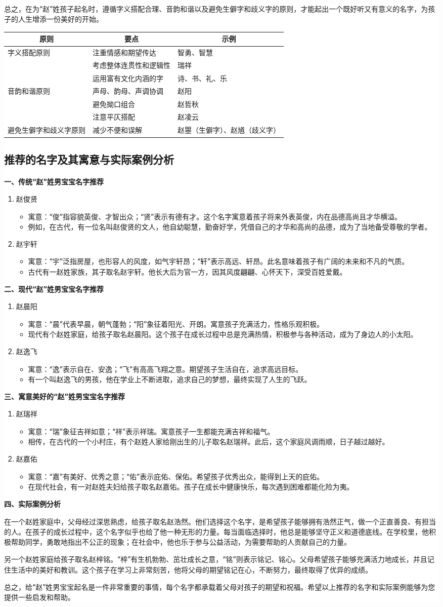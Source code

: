 总之，在为“赵”姓孩子起名时，遵循字义搭配合理、音韵和谐以及避免生僻字和歧义字的原则，才能起出一个既好听又有意义的名字，为孩子的人生增添一份美好的开始。

|原则|要点|示例|
|--|--|--|
|字义搭配原则|注重情感和期望传达|智勇、智慧|
|  |考虑整体连贯性和逻辑性|瑞祥|
|  |运用富有文化内涵的字|诗、书、礼、乐|
|音韵和谐原则|声母、韵母、声调协调|赵阳|
|  |避免拗口组合|赵哲秋|
|  |注意平仄搭配|赵凌云|
|避免生僻字和歧义字原则|减少不便和误解|赵曌（生僻字）、赵馗（歧义字）|
## 推荐的名字及其寓意与实际案例分析

**一、传统“赵”姓男宝宝名字推荐**

1. 赵俊贤
    - 寓意：“俊”指容貌英俊、才智出众；“贤”表示有德有才。这个名字寓意着孩子将来外表英俊，内在品德高尚且才华横溢。
    - 例如，在古代，有一位名叫赵俊贤的文人，他自幼聪慧，勤奋好学，凭借自己的才华和高尚的品德，成为了当地备受尊敬的学者。

2. 赵宇轩
    - 寓意：“宇”泛指房屋，也形容人的风度，如气宇轩昂；“轩”表示高远、轩昂。此名意味着孩子有广阔的未来和不凡的气质。
    - 古代有一赵姓家族，其子取名赵宇轩。他长大后为官一方，因其风度翩翩、心怀天下，深受百姓爱戴。

**二、现代“赵”姓男宝宝名字推荐**

1. 赵晨阳
    - 寓意：“晨”代表早晨，朝气蓬勃；“阳”象征着阳光、开朗。寓意孩子充满活力，性格乐观积极。
    - 现代有个赵姓家庭，给孩子取名赵晨阳。这个孩子在成长过程中总是充满热情，积极参与各种活动，成为了身边人的小太阳。

2. 赵逸飞
    - 寓意：“逸”表示自在、安逸；“飞”有高高飞翔之意。期望孩子生活自在，追求高远目标。
    - 有一个叫赵逸飞的男孩，他在学业上不断进取，追求自己的梦想，最终实现了人生的飞跃。

**三、寓意美好的“赵”姓男宝宝名字推荐**

1. 赵瑞祥
    - 寓意：“瑞”象征吉祥如意；“祥”表示祥瑞。寓意孩子一生都能充满吉祥和福气。
    - 相传，在古代的一个小村庄，有个赵姓人家给刚出生的儿子取名赵瑞祥。此后，这个家庭风调雨顺，日子越过越好。

2. 赵嘉佑
    - 寓意：“嘉”有美好、优秀之意；“佑”表示庇佑、保佑。希望孩子优秀出众，能得到上天的庇佑。
    - 在现代社会，有一对赵姓夫妇给孩子取名赵嘉佑。孩子在成长中健康快乐，每次遇到困难都能化险为夷。

**四、实际案例分析**

在一个赵姓家庭中，父母经过深思熟虑，给孩子取名赵浩然。他们选择这个名字，是希望孩子能够拥有浩然正气，做一个正直善良、有担当的人。在孩子的成长过程中，这个名字似乎也给了他一种无形的力量。每当面临选择时，他总是能够坚守正义和道德底线。在学校里，他积极帮助同学，勇敢地指出不公正的现象；在社会中，他也乐于参与公益活动，为需要帮助的人贡献自己的力量。

另一个赵姓家庭给孩子取名赵梓铭。“梓”有生机勃勃、茁壮成长之意，“铭”则表示铭记、铭心。父母希望孩子能够充满活力地成长，并且记住生活中的美好和教训。这个孩子在学习上非常刻苦，他将父母的期望铭记在心，不断努力，最终取得了优异的成绩。

总之，给“赵”姓男宝宝起名是一件非常重要的事情，每个名字都承载着父母对孩子的期望和祝福。希望以上推荐的名字和实际案例能够为您提供一些启发和帮助。